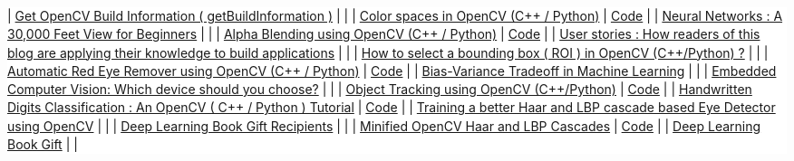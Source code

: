 | [Get OpenCV Build Information ( getBuildInformation )](http://www.learnopencv.com/get-opencv-build-information-getbuildinformation/)                                                                                                        |                                                                                                                                                          |
| [Color spaces in OpenCV (C++ / Python)](http://www.learnopencv.com/color-spaces-in-opencv-cpp-python/)                                                                                                                                      | [Code](https://github.com/spmallick/learnopencv/tree/master/ColorSpaces)                                                                                 |
| [Neural Networks : A 30,000 Feet View for Beginners](http://www.learnopencv.com/neural-networks-a-30000-feet-view-for-beginners/)                                                                                                           |                                                                                                                                                          |
| [Alpha Blending using OpenCV (C++ / Python)](http://www.learnopencv.com/alpha-blending-using-opencv-cpp-python/)                                                                                                                            | [Code](https://github.com/spmallick/learnopencv/tree/master/AlphaBlending)                                                                               |
| [User stories : How readers of this blog are applying their knowledge to build applications](http://www.learnopencv.com/user-stories-how-readers-of-this-blog-are-applying-their-knowledge-to-build-applications/)                          |                                                                                                                                                          |
| [How to select a bounding box ( ROI ) in OpenCV (C++/Python) ?](http://www.learnopencv.com/how-to-select-a-bounding-box-roi-in-opencv-cpp-python/)                                                                                          |                                                                                                                                                          |
| [Automatic Red Eye Remover using OpenCV (C++ / Python)](http://www.learnopencv.com/automatic-red-eye-remover-using-opencv-cpp-python/)                                                                                                      | [Code](https://github.com/spmallick/learnopencv/tree/master/RedEyeRemover)                                                                               |
| [Bias-Variance Tradeoff in Machine Learning](http://www.learnopencv.com/bias-variance-tradeoff-in-machine-learning/)                                                                                                                        |                                                                                                                                                          |
| [Embedded Computer Vision: Which device should you choose?](http://www.learnopencv.com/embedded-computer-vision-which-device-should-you-choose/)                                                                                            |                                                                                                                                                          |
| [Object Tracking using OpenCV (C++/Python)](http://www.learnopencv.com/object-tracking-using-opencv-cpp-python/)                                                                                                                            | [Code](https://github.com/spmallick/learnopencv/tree/master/tracking)                                                                                    |
| [Handwritten Digits Classification : An OpenCV ( C++ / Python ) Tutorial](http://www.learnopencv.com/handwritten-digits-classification-an-opencv-c-python-tutorial/)                                                                        | [Code](https://github.com/spmallick/learnopencv/tree/master/digits-classification)                                                                       |
| [Training a better Haar and LBP cascade based Eye Detector using OpenCV](http://www.learnopencv.com/training-better-haar-lbp-cascade-eye-detector-opencv/)                                                                                  |                                                                                                                                                          |
| [Deep Learning Book Gift Recipients](http://www.learnopencv.com/deep-learning-book-gift-recipients/)                                                                                                                                        |                                                                                                                                                          |
| [Minified OpenCV Haar and LBP Cascades](http://www.learnopencv.com/minified-opencv-haar-and-lbp-cascades/)                                                                                                                                  | [Code](https://github.com/spmallick/learnopencv/tree/master/ninjaEyeDetector)                                                                            |
| [Deep Learning Book Gift](http://www.learnopencv.com/deep-learning-book-gift/)                                                                                                                                                              |                                                                                                                                                          |